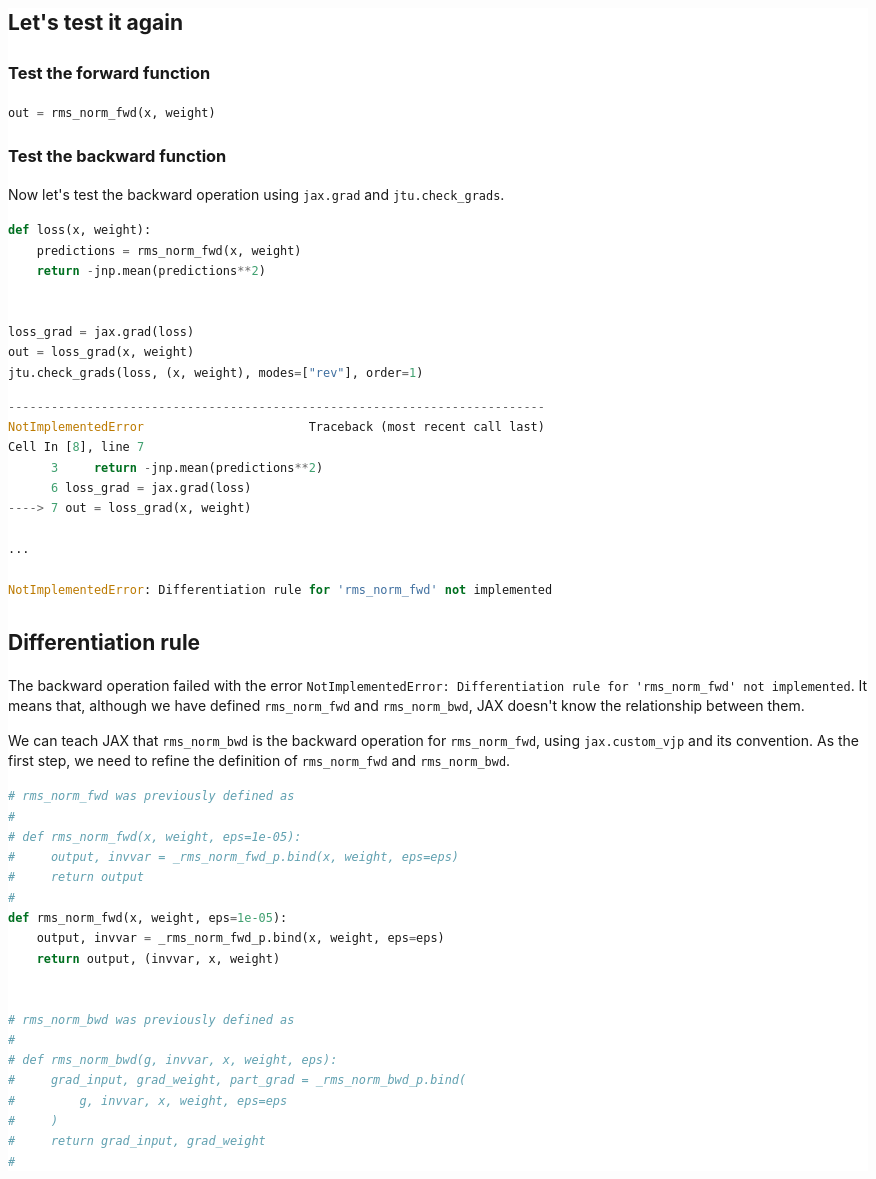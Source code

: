 ## Let's test it again

### Test the forward function

```python
out = rms_norm_fwd(x, weight)
```

### Test the backward function

Now let's test the backward operation using `jax.grad` and `jtu.check_grads`.

```python
def loss(x, weight):
    predictions = rms_norm_fwd(x, weight)
    return -jnp.mean(predictions**2)


loss_grad = jax.grad(loss)
out = loss_grad(x, weight)
jtu.check_grads(loss, (x, weight), modes=["rev"], order=1)
```
```python
---------------------------------------------------------------------------
NotImplementedError                       Traceback (most recent call last)
Cell In [8], line 7
      3     return -jnp.mean(predictions**2)
      6 loss_grad = jax.grad(loss)
----> 7 out = loss_grad(x, weight)

...

NotImplementedError: Differentiation rule for 'rms_norm_fwd' not implemented
```

## Differentiation rule

The backward operation failed with the error `NotImplementedError: Differentiation rule for 'rms_norm_fwd' not implemented`.  It means that, although we have defined `rms_norm_fwd` and `rms_norm_bwd`, JAX doesn't know the relationship between them.

We can teach JAX that `rms_norm_bwd` is the backward operation for `rms_norm_fwd`, using `jax.custom_vjp` and its convention.  As the first step, we need to refine the definition of `rms_norm_fwd` and `rms_norm_bwd`.

```python
# rms_norm_fwd was previously defined as
#
# def rms_norm_fwd(x, weight, eps=1e-05):
#     output, invvar = _rms_norm_fwd_p.bind(x, weight, eps=eps)
#     return output
#
def rms_norm_fwd(x, weight, eps=1e-05):
    output, invvar = _rms_norm_fwd_p.bind(x, weight, eps=eps)
    return output, (invvar, x, weight)


# rms_norm_bwd was previously defined as
#
# def rms_norm_bwd(g, invvar, x, weight, eps):
#     grad_input, grad_weight, part_grad = _rms_norm_bwd_p.bind(
#         g, invvar, x, weight, eps=eps
#     )
#     return grad_input, grad_weight
#
```
